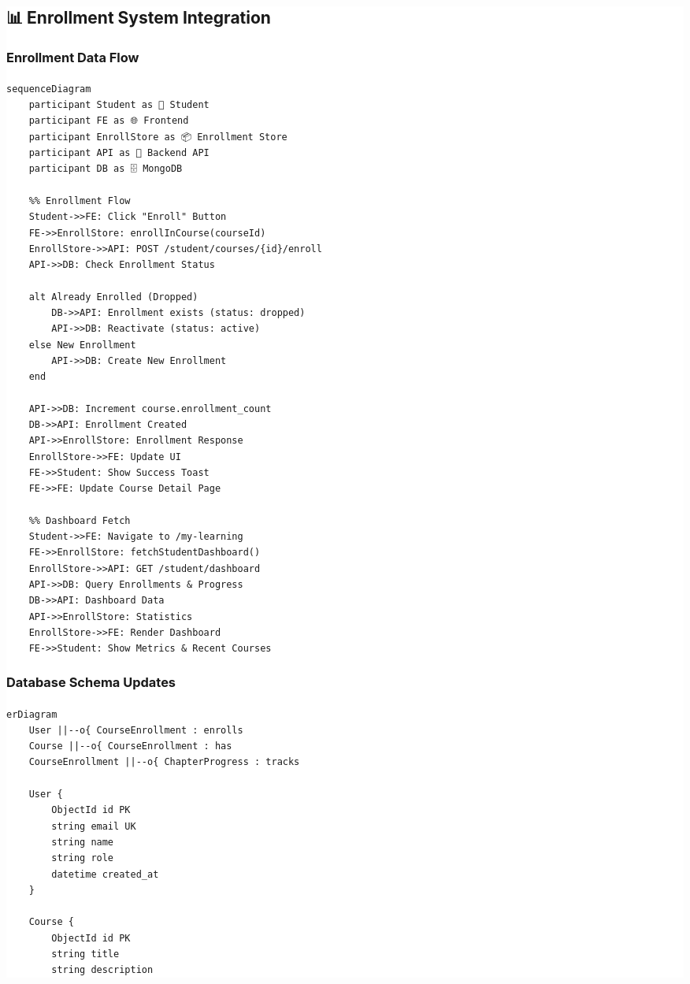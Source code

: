 
## 📊 Enrollment System Integration

### Enrollment Data Flow

```mermaid
sequenceDiagram
    participant Student as 👤 Student
    participant FE as 🌐 Frontend
    participant EnrollStore as 📦 Enrollment Store
    participant API as 🚀 Backend API
    participant DB as 🗄️ MongoDB
    
    %% Enrollment Flow
    Student->>FE: Click "Enroll" Button
    FE->>EnrollStore: enrollInCourse(courseId)
    EnrollStore->>API: POST /student/courses/{id}/enroll
    API->>DB: Check Enrollment Status
    
    alt Already Enrolled (Dropped)
        DB->>API: Enrollment exists (status: dropped)
        API->>DB: Reactivate (status: active)
    else New Enrollment
        API->>DB: Create New Enrollment
    end
    
    API->>DB: Increment course.enrollment_count
    DB->>API: Enrollment Created
    API->>EnrollStore: Enrollment Response
    EnrollStore->>FE: Update UI
    FE->>Student: Show Success Toast
    FE->>FE: Update Course Detail Page
    
    %% Dashboard Fetch
    Student->>FE: Navigate to /my-learning
    FE->>EnrollStore: fetchStudentDashboard()
    EnrollStore->>API: GET /student/dashboard
    API->>DB: Query Enrollments & Progress
    DB->>API: Dashboard Data
    API->>EnrollStore: Statistics
    EnrollStore->>FE: Render Dashboard
    FE->>Student: Show Metrics & Recent Courses
```

### Database Schema Updates

```mermaid
erDiagram
    User ||--o{ CourseEnrollment : enrolls
    Course ||--o{ CourseEnrollment : has
    CourseEnrollment ||--o{ ChapterProgress : tracks
    
    User {
        ObjectId id PK
        string email UK
        string name
        string role
        datetime created_at
    }
    
    Course {
        ObjectId id PK
        string title
        string description
```